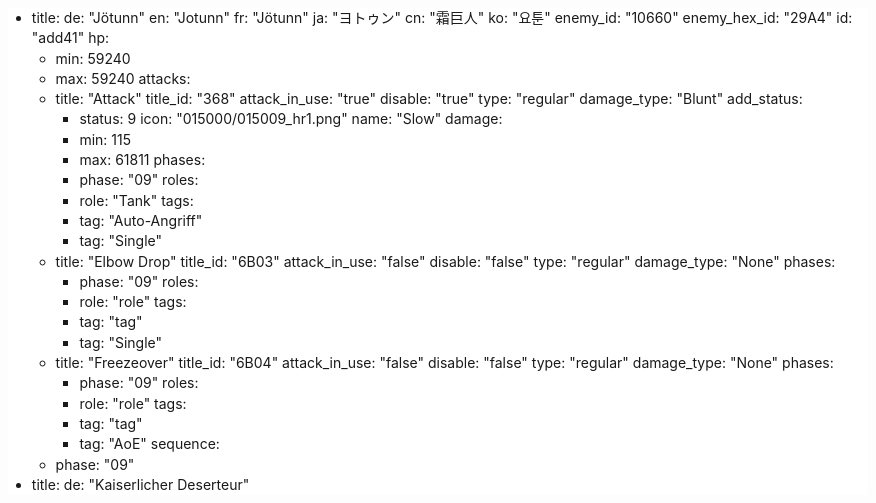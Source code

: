   - title:
      de: "Jötunn"
      en: "Jotunn"
      fr: "Jötunn"
      ja: "ヨトゥン"
      cn: "霜巨人"
      ko: "요툰"
    enemy_id: "10660"
    enemy_hex_id: "29A4"
    id: "add41"
    hp:
      - min: 59240
      - max: 59240
    attacks:
      - title: "Attack"
        title_id: "368"
        attack_in_use: "true"
        disable: "true"
        type: "regular"
        damage_type: "Blunt"
        add_status:
          - status: 9
            icon: "015000/015009_hr1.png"
            name: "Slow"
        damage:
          - min: 115
          - max: 61811
        phases:
          - phase: "09"
        roles:
          - role: "Tank"
        tags:
          - tag: "Auto-Angriff"
          - tag: "Single"
      - title: "Elbow Drop"
        title_id: "6B03"
        attack_in_use: "false"
        disable: "false"
        type: "regular"
        damage_type: "None"
        phases:
          - phase: "09"
        roles:
          - role: "role"
        tags:
          - tag: "tag"
          - tag: "Single"
      - title: "Freezeover"
        title_id: "6B04"
        attack_in_use: "false"
        disable: "false"
        type: "regular"
        damage_type: "None"
        phases:
          - phase: "09"
        roles:
          - role: "role"
        tags:
          - tag: "tag"
          - tag: "AoE"
    sequence:
      - phase: "09"
  - title:
      de: "Kaiserlicher Deserteur"